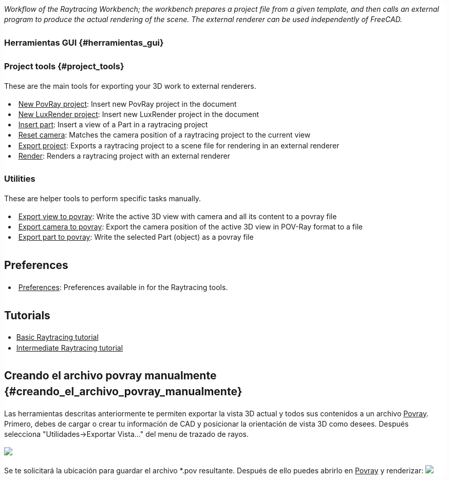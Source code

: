 
*Workflow of the Raytracing Workbench; the workbench prepares a project file from a given template, and then calls an external program to produce the actual rendering of the scene. The external renderer can be used independently of FreeCAD.*

### Herramientas GUI {#herramientas_gui}

### Project tools {#project_tools}

These are the main tools for exporting your 3D work to external renderers.

-   <img alt="" src=images/Raytrace_New.svg  style="width:32px;"> [New PovRay project](Raytracing_New.md): Insert new PovRay project in the document
-   <img alt="" src=images/Raytrace_Lux.svg  style="width:32px;"> [New LuxRender project](Raytracing_Lux.md): Insert new LuxRender project in the document
-   <img alt="" src=images/Raytrace_NewPartSegment.svg  style="width:32px;"> [Insert part](Raytracing_InsertPart.md): Insert a view of a Part in a raytracing project
-   <img alt="" src=images/Raytrace_ResetCamera.svg  style="width:32px;"> [Reset camera](Raytracing_ResetCamera.md): Matches the camera position of a raytracing project to the current view
-   <img alt="" src=images/Raytrace_ExportProject.svg  style="width:32px;"> [Export project](Raytracing_ExportProject.md): Exports a raytracing project to a scene file for rendering in an external renderer
-   <img alt="" src=images/Raytrace_Render.svg  style="width:32px;"> [Render](Raytracing_Render.md): Renders a raytracing project with an external renderer

### Utilities

These are helper tools to perform specific tasks manually.

-   <img alt="" src=images/Raytracing_WriteView.svg  style="width:32px;"> [Export view to povray](Raytracing_WriteView.md): Write the active 3D view with camera and all its content to a povray file
-   <img alt="" src=images/Raytracing_WriteCamera.svg  style="width:32px;"> [Export camera to povray](Raytracing_WriteCamera.md): Export the camera position of the active 3D view in POV-Ray format to a file
-   <img alt="" src=images/Raytracing_WritePart.svg  style="width:32px;"> [Export part to povray](Raytracing_WritePart.md): Write the selected Part (object) as a povray file

## Preferences

-   <img alt="" src=images/Preferences-raytracing.svg  style="width:32px;"> [Preferences](Raytracing_Preferences.md): Preferences available in for the Raytracing tools.

## Tutorials

-   [Basic Raytracing tutorial](Raytracing_tutorial.md)
-   [Intermediate Raytracing tutorial](Tutorial_FreeCAD_POV_ray.md)

## Creando el archivo povray manualmente {#creando_el_archivo_povray_manualmente}

Las herramientas descritas anteriormente te permiten exportar la vista 3D actual y todos sus contenidos a un archivo [Povray](http://www.povray.org/). Primero, debes de cargar o crear tu información de CAD y posicionar la orientación de vista 3D como desees. Después selecciona \"Utilidades-\>Exportar Vista\...\" del menu de trazado de rayos.

![](images/FreeCAD_Raytracing.jpg )

Se te solicitará la ubicación para guardar el archivo \*.pov resultante. Después de ello puedes abrirlo en [Povray](http://www.povray.org/) y renderizar: ![](images/Povray.jpg )
